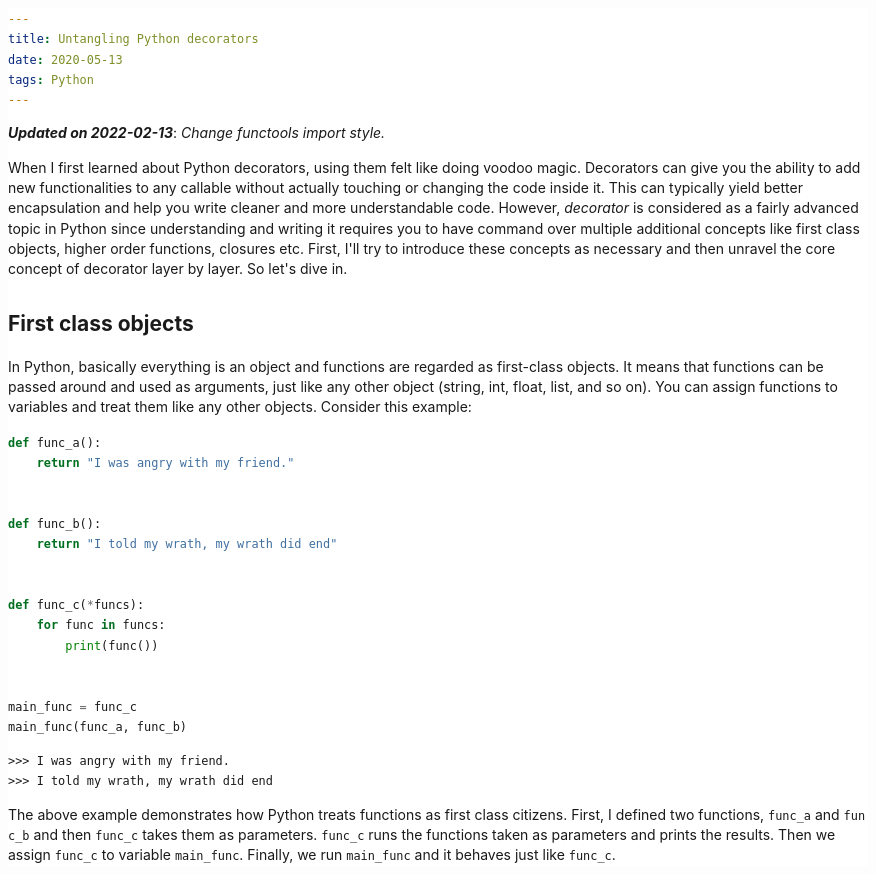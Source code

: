 ```yaml
---
title: Untangling Python decorators
date: 2020-05-13
tags: Python
---
```


***Updated on 2022-02-13***: *Change functools import style.*

When I first learned about Python decorators, using them felt like doing voodoo magic.
Decorators can give you the ability to add new functionalities to any callable without
actually touching or changing the code inside it. This can typically yield better
encapsulation and help you write cleaner and more understandable code. However,
*decorator* is considered as a fairly advanced topic in Python since understanding and
writing it requires you to have command over multiple additional concepts like first
class objects, higher order functions, closures etc. First, I'll try to introduce these
concepts as necessary and then unravel the core concept of decorator layer by layer. So
let's dive in.

## First class objects

In Python, basically everything is an object and functions are regarded as first-class
objects. It means that functions can be passed around and used as arguments, just like
any other object (string, int, float, list, and so on). You can assign functions to
variables and treat them like any other objects. Consider this example:

```python
def func_a():
    return "I was angry with my friend."


def func_b():
    return "I told my wrath, my wrath did end"


def func_c(*funcs):
    for func in funcs:
        print(func())


main_func = func_c
main_func(func_a, func_b)
```

```
>>> I was angry with my friend.
>>> I told my wrath, my wrath did end
```

The above example demonstrates how Python treats functions as first class citizens.
First, I defined two functions, `func_a` and `func_b` and then `func_c` takes them as
parameters. `func_c` runs the functions taken as parameters and prints the results.
Then we assign `func_c` to variable `main_func`. Finally, we run `main_func` and it
behaves just like `func_c`.
